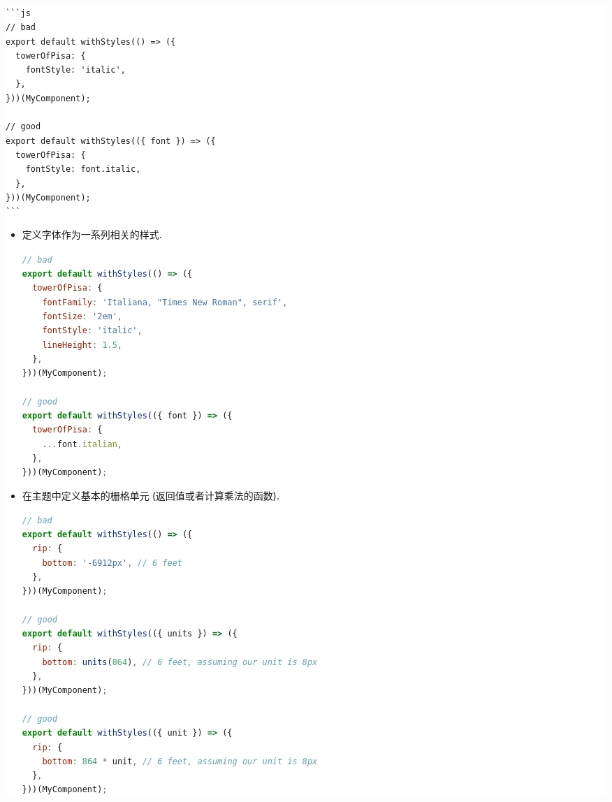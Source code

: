     ```js
    // bad
    export default withStyles(() => ({
      towerOfPisa: {
        fontStyle: 'italic',
      },
    }))(MyComponent);

    // good
    export default withStyles(({ font }) => ({
      towerOfPisa: {
        fontStyle: font.italic,
      },
    }))(MyComponent);
    ```

  - 定义字体作为一系列相关的样式.

    ```js
    // bad
    export default withStyles(() => ({
      towerOfPisa: {
        fontFamily: 'Italiana, "Times New Roman", serif',
        fontSize: '2em',
        fontStyle: 'italic',
        lineHeight: 1.5,
      },
    }))(MyComponent);

    // good
    export default withStyles(({ font }) => ({
      towerOfPisa: {
        ...font.italian,
      },
    }))(MyComponent);
    ```

  - 在主题中定义基本的栅格单元 (返回值或者计算乘法的函数).

    ```js
    // bad
    export default withStyles(() => ({
      rip: {
        bottom: '-6912px', // 6 feet
      },
    }))(MyComponent);

    // good
    export default withStyles(({ units }) => ({
      rip: {
        bottom: units(864), // 6 feet, assuming our unit is 8px
      },
    }))(MyComponent);

    // good
    export default withStyles(({ unit }) => ({
      rip: {
        bottom: 864 * unit, // 6 feet, assuming our unit is 8px
      },
    }))(MyComponent);
    ```
